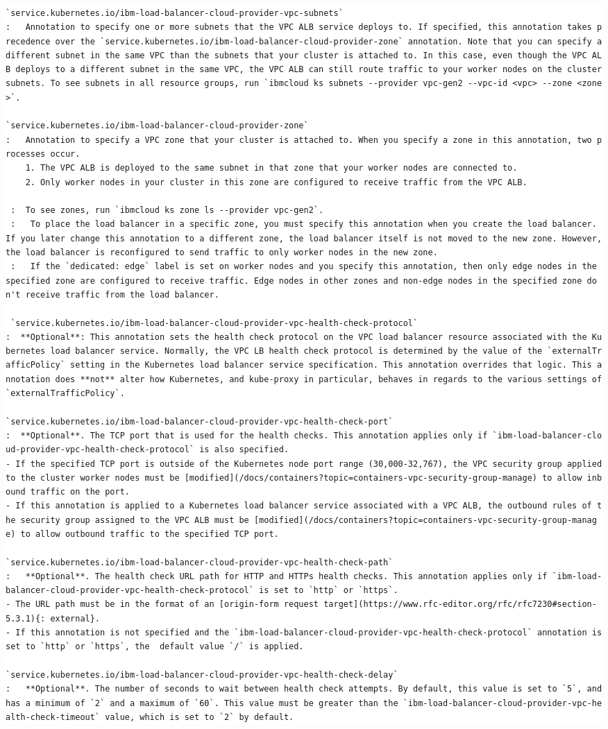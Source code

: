     `service.kubernetes.io/ibm-load-balancer-cloud-provider-vpc-subnets`
    :   Annotation to specify one or more subnets that the VPC ALB service deploys to. If specified, this annotation takes precedence over the `service.kubernetes.io/ibm-load-balancer-cloud-provider-zone` annotation. Note that you can specify a different subnet in the same VPC than the subnets that your cluster is attached to. In this case, even though the VPC ALB deploys to a different subnet in the same VPC, the VPC ALB can still route traffic to your worker nodes on the cluster subnets. To see subnets in all resource groups, run `ibmcloud ks subnets --provider vpc-gen2 --vpc-id <vpc> --zone <zone>`.

    `service.kubernetes.io/ibm-load-balancer-cloud-provider-zone`
    :   Annotation to specify a VPC zone that your cluster is attached to. When you specify a zone in this annotation, two processes occur.
        1. The VPC ALB is deployed to the same subnet in that zone that your worker nodes are connected to.
        2. Only worker nodes in your cluster in this zone are configured to receive traffic from the VPC ALB.
        
     :  To see zones, run `ibmcloud ks zone ls --provider vpc-gen2`.
     :   To place the load balancer in a specific zone, you must specify this annotation when you create the load balancer. If you later change this annotation to a different zone, the load balancer itself is not moved to the new zone. However, the load balancer is reconfigured to send traffic to only worker nodes in the new zone.
     :   If the `dedicated: edge` label is set on worker nodes and you specify this annotation, then only edge nodes in the specified zone are configured to receive traffic. Edge nodes in other zones and non-edge nodes in the specified zone don't receive traffic from the load balancer.

     `service.kubernetes.io/ibm-load-balancer-cloud-provider-vpc-health-check-protocol`
    :  **Optional**: This annotation sets the health check protocol on the VPC load balancer resource associated with the Kubernetes load balancer service. Normally, the VPC LB health check protocol is determined by the value of the `externalTrafficPolicy` setting in the Kubernetes load balancer service specification. This annotation overrides that logic. This annotation does **not** alter how Kubernetes, and kube-proxy in particular, behaves in regards to the various settings of `externalTrafficPolicy`.

    `service.kubernetes.io/ibm-load-balancer-cloud-provider-vpc-health-check-port`
    :  **Optional**. The TCP port that is used for the health checks. This annotation applies only if `ibm-load-balancer-cloud-provider-vpc-health-check-protocol` is also specified. 
    - If the specified TCP port is outside of the Kubernetes node port range (30,000-32,767), the VPC security group applied to the cluster worker nodes must be [modified](/docs/containers?topic=containers-vpc-security-group-manage) to allow inbound traffic on the port. 
    - If this annotation is applied to a Kubernetes load balancer service associated with a VPC ALB, the outbound rules of the security group assigned to the VPC ALB must be [modified](/docs/containers?topic=containers-vpc-security-group-manage) to allow outbound traffic to the specified TCP port. 

    `service.kubernetes.io/ibm-load-balancer-cloud-provider-vpc-health-check-path`
    :   **Optional**. The health check URL path for HTTP and HTTPs health checks. This annotation applies only if `ibm-load-balancer-cloud-provider-vpc-health-check-protocol` is set to `http` or `https`.
    - The URL path must be in the format of an [origin-form request target](https://www.rfc-editor.org/rfc/rfc7230#section-5.3.1){: external}.
    - If this annotation is not specified and the `ibm-load-balancer-cloud-provider-vpc-health-check-protocol` annotation is set to `http` or `https`, the  default value `/` is applied.

    `service.kubernetes.io/ibm-load-balancer-cloud-provider-vpc-health-check-delay`
    :   **Optional**. The number of seconds to wait between health check attempts. By default, this value is set to `5`, and has a minimum of `2` and a maximum of `60`. This value must be greater than the `ibm-load-balancer-cloud-provider-vpc-health-check-timeout` value, which is set to `2` by default. 
